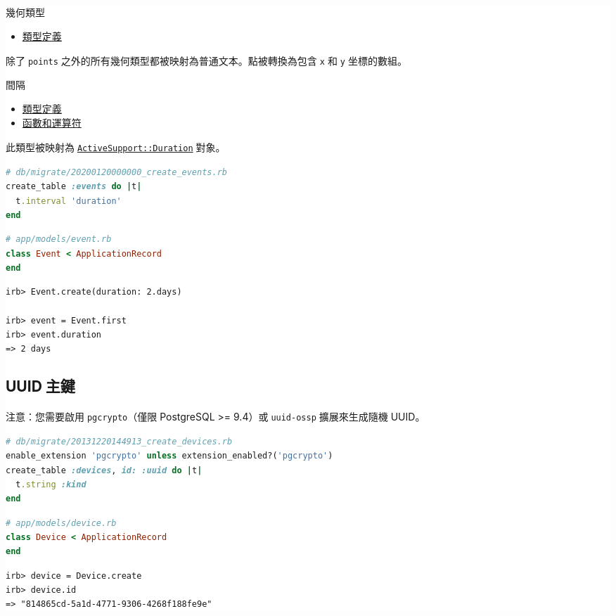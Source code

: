 幾何類型

* [類型定義](https://www.postgresql.org/docs/current/static/datatype-geometric.html)

除了 `points` 之外的所有幾何類型都被映射為普通文本。點被轉換為包含 `x` 和 `y` 坐標的數組。

間隔

* [類型定義](https://www.postgresql.org/docs/current/static/datatype-datetime.html#DATATYPE-INTERVAL-INPUT)
* [函數和運算符](https://www.postgresql.org/docs/current/static/functions-datetime.html)

此類型被映射為 [`ActiveSupport::Duration`](https://api.rubyonrails.org/classes/ActiveSupport/Duration.html) 對象。

```ruby
# db/migrate/20200120000000_create_events.rb
create_table :events do |t|
  t.interval 'duration'
end
```

```ruby
# app/models/event.rb
class Event < ApplicationRecord
end
```

```irb
irb> Event.create(duration: 2.days)

irb> event = Event.first
irb> event.duration
=> 2 days
```

UUID 主鍵
----------

注意：您需要啟用 `pgcrypto`（僅限 PostgreSQL >= 9.4）或 `uuid-ossp` 擴展來生成隨機 UUID。
```ruby
# db/migrate/20131220144913_create_devices.rb
enable_extension 'pgcrypto' unless extension_enabled?('pgcrypto')
create_table :devices, id: :uuid do |t|
  t.string :kind
end
```

```ruby
# app/models/device.rb
class Device < ApplicationRecord
end
```

```irb
irb> device = Device.create
irb> device.id
=> "814865cd-5a1d-4771-9306-4268f188fe9e"
```
